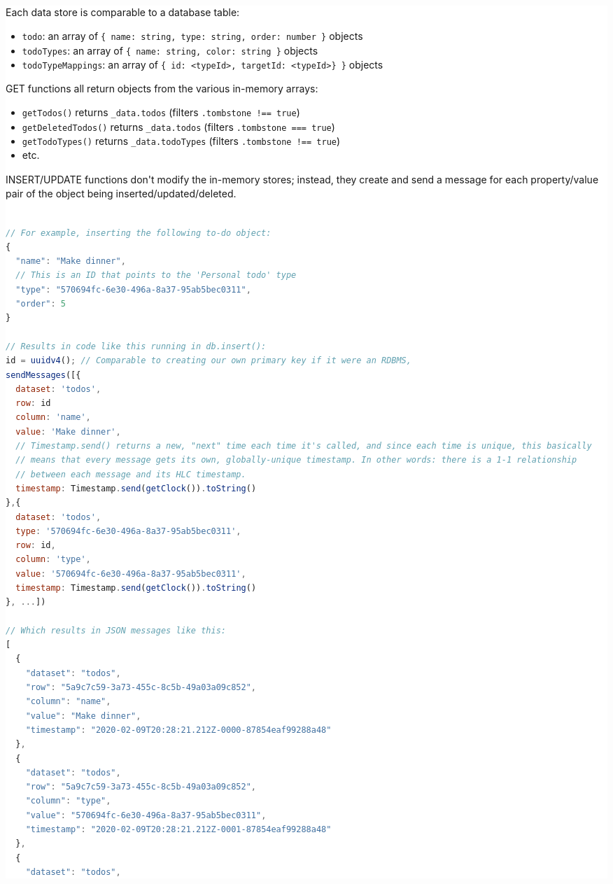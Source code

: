 Each data store is comparable to a database table:
  - `todo`: an array of `{ name: string, type: string, order: number }` objects
  - `todoTypes`: an array of `{ name: string, color: string }` objects
  - `todoTypeMappings`: an array of `{ id: <typeId>, targetId: <typeId>} }` objects

GET functions all return objects from the various in-memory arrays:
  - `getTodos()` returns `_data.todos` (filters `.tombstone !== true`)
  - `getDeletedTodos()` returns `_data.todos` (filters `.tombstone === true`)
  - `getTodoTypes()` returns `_data.todoTypes` (filters `.tombstone !== true`)
  - etc.

INSERT/UPDATE functions don't modify the in-memory stores; instead, they create and send a message for each
property/value pair of the object being inserted/updated/deleted. 

```javascript

// For example, inserting the following to-do object:
{
  "name": "Make dinner",
  // This is an ID that points to the 'Personal todo' type
  "type": "570694fc-6e30-496a-8a37-95ab5bec0311",
  "order": 5
}

// Results in code like this running in db.insert():
id = uuidv4(); // Comparable to creating our own primary key if it were an RDBMS,
sendMessages([{
  dataset: 'todos',
  row: id
  column: 'name',
  value: 'Make dinner',
  // Timestamp.send() returns a new, "next" time each time it's called, and since each time is unique, this basically
  // means that every message gets its own, globally-unique timestamp. In other words: there is a 1-1 relationship 
  // between each message and its HLC timestamp.
  timestamp: Timestamp.send(getClock()).toString()
},{
  dataset: 'todos',
  type: '570694fc-6e30-496a-8a37-95ab5bec0311', 
  row: id,
  column: 'type',
  value: '570694fc-6e30-496a-8a37-95ab5bec0311',
  timestamp: Timestamp.send(getClock()).toString()
}, ...])

// Which results in JSON messages like this:
[
  {
    "dataset": "todos",
    "row": "5a9c7c59-3a73-455c-8c5b-49a03a09c852",
    "column": "name",
    "value": "Make dinner",
    "timestamp": "2020-02-09T20:28:21.212Z-0000-87854eaf99288a48"
  },
  {
    "dataset": "todos",
    "row": "5a9c7c59-3a73-455c-8c5b-49a03a09c852",
    "column": "type",
    "value": "570694fc-6e30-496a-8a37-95ab5bec0311",
    "timestamp": "2020-02-09T20:28:21.212Z-0001-87854eaf99288a48"
  },
  {
    "dataset": "todos",
```